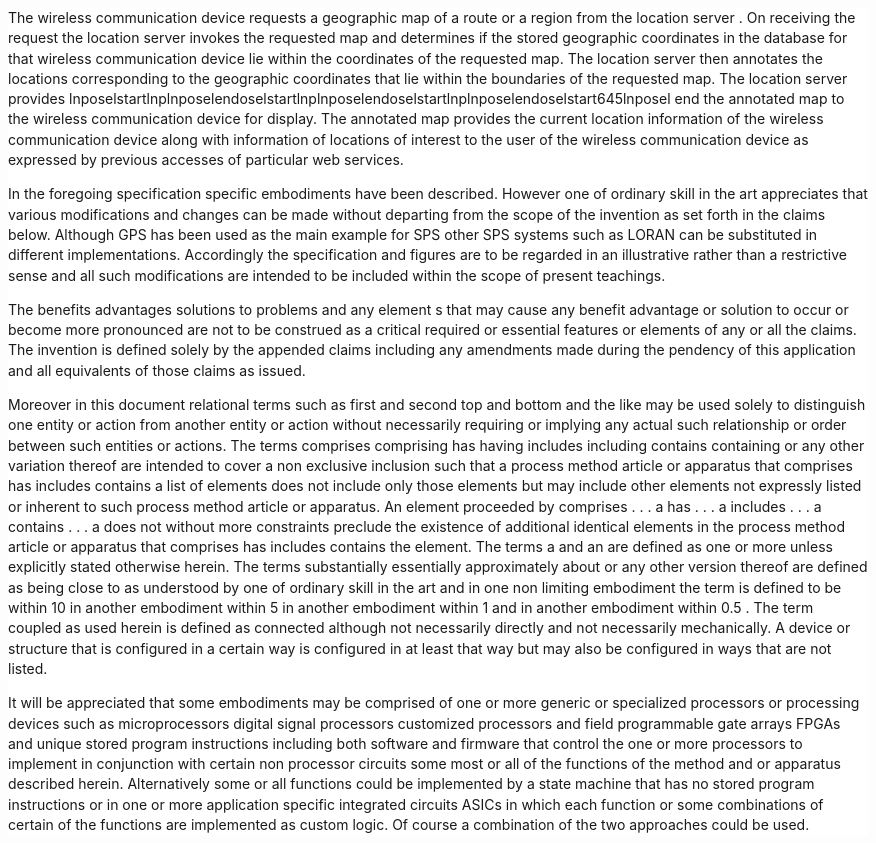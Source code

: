 The wireless communication device requests a geographic map of a route or a region from the location server . On receiving the request the location server invokes the requested map and determines if the stored geographic coordinates in the database for that wireless communication device lie within the coordinates of the requested map. The location server then annotates the locations corresponding to the geographic coordinates that lie within the boundaries of the requested map. The location server provides lnposelstartlnplnposelendoselstartlnplnposelendoselstartlnplnposelendoselstart645lnposel end the annotated map to the wireless communication device for display. The annotated map provides the current location information of the wireless communication device along with information of locations of interest to the user of the wireless communication device as expressed by previous accesses of particular web services.

In the foregoing specification specific embodiments have been described. However one of ordinary skill in the art appreciates that various modifications and changes can be made without departing from the scope of the invention as set forth in the claims below. Although GPS has been used as the main example for SPS other SPS systems such as LORAN can be substituted in different implementations. Accordingly the specification and figures are to be regarded in an illustrative rather than a restrictive sense and all such modifications are intended to be included within the scope of present teachings.

The benefits advantages solutions to problems and any element s that may cause any benefit advantage or solution to occur or become more pronounced are not to be construed as a critical required or essential features or elements of any or all the claims. The invention is defined solely by the appended claims including any amendments made during the pendency of this application and all equivalents of those claims as issued.

Moreover in this document relational terms such as first and second top and bottom and the like may be used solely to distinguish one entity or action from another entity or action without necessarily requiring or implying any actual such relationship or order between such entities or actions. The terms comprises comprising has having includes including contains containing or any other variation thereof are intended to cover a non exclusive inclusion such that a process method article or apparatus that comprises has includes contains a list of elements does not include only those elements but may include other elements not expressly listed or inherent to such process method article or apparatus. An element proceeded by comprises . . . a has . . . a includes . . . a contains . . . a does not without more constraints preclude the existence of additional identical elements in the process method article or apparatus that comprises has includes contains the element. The terms a and an are defined as one or more unless explicitly stated otherwise herein. The terms substantially essentially approximately about or any other version thereof are defined as being close to as understood by one of ordinary skill in the art and in one non limiting embodiment the term is defined to be within 10 in another embodiment within 5 in another embodiment within 1 and in another embodiment within 0.5 . The term coupled as used herein is defined as connected although not necessarily directly and not necessarily mechanically. A device or structure that is configured in a certain way is configured in at least that way but may also be configured in ways that are not listed.

It will be appreciated that some embodiments may be comprised of one or more generic or specialized processors or processing devices such as microprocessors digital signal processors customized processors and field programmable gate arrays FPGAs and unique stored program instructions including both software and firmware that control the one or more processors to implement in conjunction with certain non processor circuits some most or all of the functions of the method and or apparatus described herein. Alternatively some or all functions could be implemented by a state machine that has no stored program instructions or in one or more application specific integrated circuits ASICs in which each function or some combinations of certain of the functions are implemented as custom logic. Of course a combination of the two approaches could be used.
